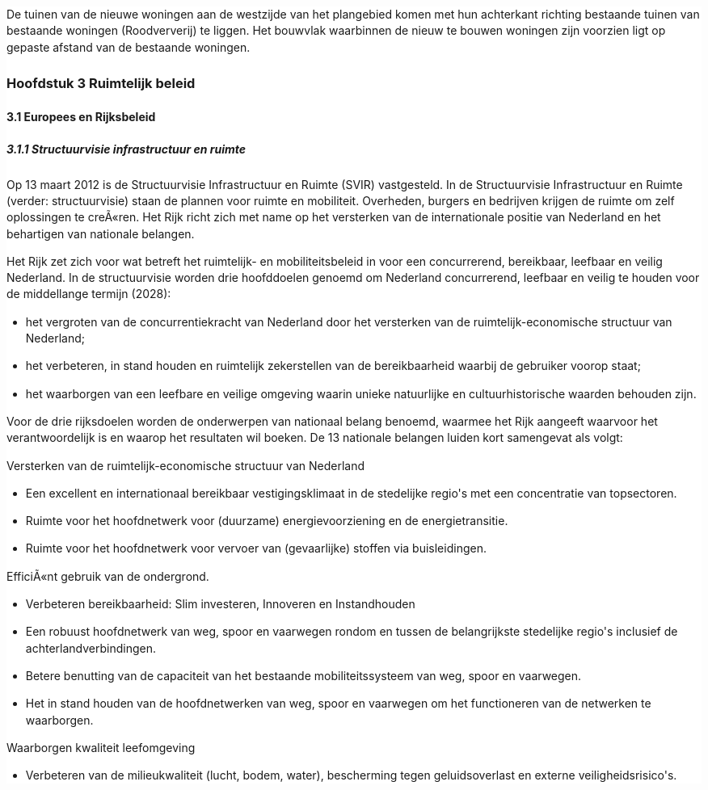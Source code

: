 De tuinen van de nieuwe woningen aan de westzijde van het plangebied komen met hun achterkant richting bestaande tuinen van bestaande woningen (Roodververij) te liggen. Het bouwvlak waarbinnen de nieuw te bouwen woningen zijn voorzien ligt op gepaste afstand van de bestaande woningen.

### Hoofdstuk 3 Ruimtelijk beleid

#### 3\.1 Europees en Rijksbeleid

##### 3\.1\.1 Structuurvisie infrastructuur en ruimte

Op 13 maart 2012 is de Structuurvisie Infrastructuur en Ruimte (SVIR) vastgesteld. In de Structuurvisie Infrastructuur en Ruimte (verder: structuurvisie) staan de plannen voor ruimte en mobiliteit. Overheden, burgers en bedrijven krijgen de ruimte om zelf oplossingen te creÃ«ren. Het Rijk richt zich met name op het versterken van de internationale positie van Nederland en het behartigen van nationale belangen.

Het Rijk zet zich voor wat betreft het ruimtelijk\- en mobiliteitsbeleid in voor een concurrerend, bereikbaar, leefbaar en veilig Nederland. In de structuurvisie worden drie hoofddoelen genoemd om Nederland concurrerend, leefbaar en veilig te houden voor de middellange termijn (2028\):

* het vergroten van de concurrentiekracht van Nederland door het versterken van de ruimtelijk\-economische structuur van Nederland;

* het verbeteren, in stand houden en ruimtelijk zekerstellen van de bereikbaarheid waarbij de gebruiker voorop staat;

* het waarborgen van een leefbare en veilige omgeving waarin unieke natuurlijke en cultuurhistorische waarden behouden zijn.

Voor de drie rijksdoelen worden de onderwerpen van nationaal belang benoemd, waarmee het Rijk aangeeft waarvoor het verantwoordelijk is en waarop het resultaten wil boeken. De 13 nationale belangen luiden kort samengevat als volgt:

Versterken van de ruimtelijk\-economische structuur van Nederland

* Een excellent en internationaal bereikbaar vestigingsklimaat in de stedelijke regio's met een concentratie van topsectoren.

* Ruimte voor het hoofdnetwerk voor (duurzame) energievoorziening en de energietransitie.

* Ruimte voor het hoofdnetwerk voor vervoer van (gevaarlijke) stoffen via buisleidingen.

EfficiÃ«nt gebruik van de ondergrond.

* Verbeteren bereikbaarheid: Slim investeren, Innoveren en Instandhouden

* Een robuust hoofdnetwerk van weg, spoor en vaarwegen rondom en tussen de belangrijkste stedelijke regio's inclusief de achterlandverbindingen.

* Betere benutting van de capaciteit van het bestaande mobiliteitssysteem van weg, spoor en vaarwegen.

* Het in stand houden van de hoofdnetwerken van weg, spoor en vaarwegen om het functioneren van de netwerken te waarborgen.

Waarborgen kwaliteit leefomgeving

* Verbeteren van de milieukwaliteit (lucht, bodem, water), bescherming tegen geluidsoverlast en externe veiligheidsrisico's.
